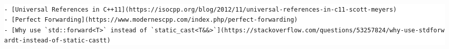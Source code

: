     - [Universal References in C++11](https://isocpp.org/blog/2012/11/universal-references-in-c11-scott-meyers)
    - [Perfect Forwarding](https://www.modernescpp.com/index.php/perfect-forwarding)
    - [Why use `std::forward<T>` instead of `static_cast<T&&>`](https://stackoverflow.com/questions/53257824/why-use-stdforwardt-instead-of-static-castt)
